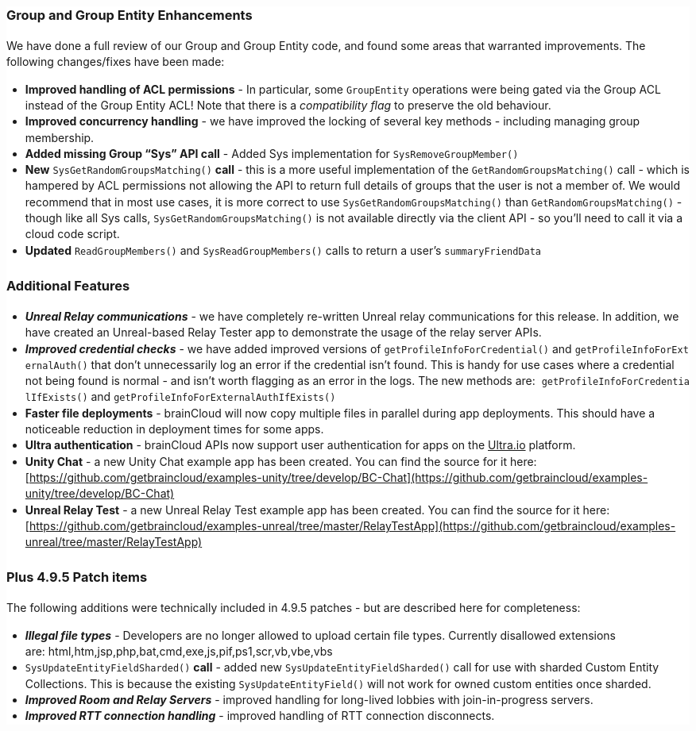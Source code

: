 ### Group and Group Entity Enhancements

We have done a full review of our Group and Group Entity code, and found some areas that warranted improvements. The following changes/fixes have been made:

- **Improved handling of ACL permissions** - In particular, some `GroupEntity` operations were being gated via the Group ACL instead of the Group Entity ACL! Note that there is a _compatibility flag_ to preserve the old behaviour.
- **Improved concurrency handling** \- we have improved the locking of several key methods - including managing group membership.
- **Added missing Group “Sys” API call** - Added Sys implementation for `SysRemoveGroupMember()`
- **New** `SysGetRandomGroupsMatching()` **call** - this is a more useful implementation of the `GetRandomGroupsMatching()` call - which is hampered by ACL permissions not allowing the API to return full details of groups that the user is not a member of. We would recommend that in most use cases, it is more correct to use `SysGetRandomGroupsMatching()` than `GetRandomGroupsMatching()` - though like all Sys calls, `SysGetRandomGroupsMatching()` is not available directly via the client API - so you’ll need to call it via a cloud code script.
- **Updated** `ReadGroupMembers()` and `SysReadGroupMembers()` calls to return a user’s `summaryFriendData`

### Additional Features

- _**Unreal Relay communications**_ - we have completely re-written Unreal relay communications for this release. In addition, we have created an Unreal-based Relay Tester app to demonstrate the usage of the relay server APIs.
- _**Improved credential checks**_ - we have added improved versions of `getProfileInfoForCredential()` and `getProfileInfoForExternalAuth()` that don’t unnecessarily log an error if the credential isn’t found. This is handy for use cases where a credential not being found is normal - and isn’t worth flagging as an error in the logs. The new methods are:  `getProfileInfoForCredentialIfExists()` and `getProfileInfoForExternalAuthIfExists()`
- **Faster file deployments** - brainCloud will now copy multiple files in parallel during app deployments. This should have a noticeable reduction in deployment times for some apps.
- **Ultra authentication** - brainCloud APIs now support user authentication for apps on the [Ultra.io](http://ultra.io/) platform. 
- **Unity Chat** - a new Unity Chat example app has been created. You can find the source for it here:  
    [https://github.com/getbraincloud/examples-unity/tree/develop/BC-Chat](https://github.com/getbraincloud/examples-unity/tree/develop/BC-Chat)
- **Unreal Relay Test** - a new Unreal Relay Test example app has been created. You can find the source for it here:  
    [https://github.com/getbraincloud/examples-unreal/tree/master/RelayTestApp](https://github.com/getbraincloud/examples-unreal/tree/master/RelayTestApp)

### Plus 4.9.5 Patch items

The following additions were technically included in 4.9.5 patches - but are described here for completeness:

- _**Illegal file types**_ - Developers are no longer allowed to upload certain file types. Currently disallowed extensions are: html,htm,jsp,php,bat,cmd,exe,js,pif,ps1,scr,vb,vbe,vbs
- `SysUpdateEntityFieldSharded()` **call** - added new `SysUpdateEntityFieldSharded()` call for use with sharded Custom Entity Collections. This is because the existing `SysUpdateEntityField()` will not work for owned custom entities once sharded.
- _**Improved Room and Relay Servers**_ - improved handling for long-lived lobbies with join-in-progress servers.
- _**Improved RTT connection handling**_ - improved handling of RTT connection disconnects. 
